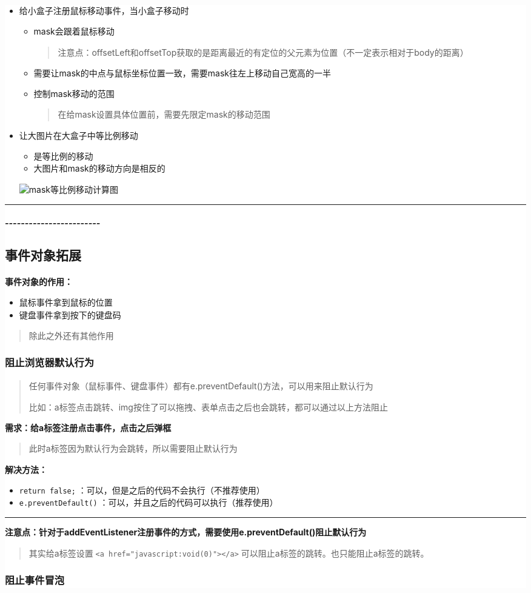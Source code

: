 
- 给小盒子注册鼠标移动事件，当小盒子移动时

  - mask会跟着鼠标移动

    > 注意点：offsetLeft和offsetTop获取的是距离最近的有定位的父元素为位置（不一定表示相对于body的距离）

  - 需要让mask的中点与鼠标坐标位置一致，需要mask往左上移动自己宽高的一半

  - 控制mask移动的范围

    > 在给mask设置具体位置前，需要先限定mask的移动范围

- 让大图片在大盒子中等比例移动

  - 是等比例的移动
  - 大图片和mask的移动方向是相反的

  ![mask等比例移动计算图](mdImg/mask等比例移动计算图.png)



---

##### ------------------------

## 事件对象拓展

**事件对象的作用：**

- 鼠标事件拿到鼠标的位置
- 键盘事件拿到按下的键盘码

> 除此之外还有其他作用



### 阻止浏览器默认行为

> 任何事件对象（鼠标事件、键盘事件）都有e.preventDefault()方法，可以用来阻止默认行为
>
> 比如：a标签点击跳转、img按住了可以拖拽、表单点击之后也会跳转，都可以通过以上方法阻止

**需求：给a标签注册点击事件，点击之后弹框** 

> 此时a标签因为默认行为会跳转，所以需要阻止默认行为

**解决方法：**

- `return false;` ：可以，但是之后的代码不会执行（不推荐使用）
- `e.preventDefault()` ：可以，并且之后的代码可以执行（推荐使用）

---

**注意点：针对于addEventListener注册事件的方式，需要使用e.preventDefault()阻止默认行为**

> 其实给a标签设置 `<a href="javascript:void(0)"></a>` 可以阻止a标签的跳转。也只能阻止a标签的跳转。



### 阻止事件冒泡
